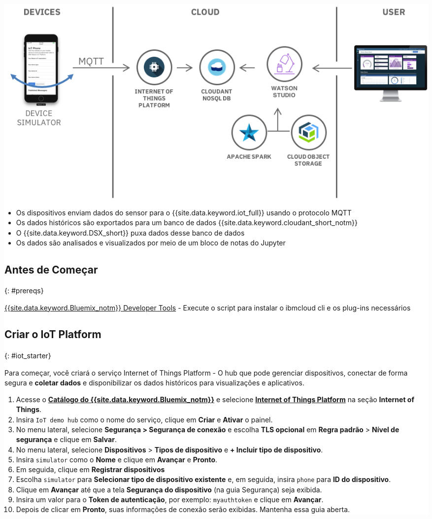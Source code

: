    ![](images/solution16/Architecture.png)
</p>

* Os dispositivos enviam dados do sensor para o {{site.data.keyword.iot_full}} usando o protocolo MQTT
* Os dados históricos são exportados para um banco de dados {{site.data.keyword.cloudant_short_notm}}
* O {{site.data.keyword.DSX_short}} puxa dados desse banco de dados
* Os dados são analisados e visualizados por meio de um bloco de notas do Jupyter

## Antes de Começar
{: #prereqs}

[{{site.data.keyword.Bluemix_notm}} Developer Tools](https://github.com/IBM-Cloud/ibm-cloud-developer-tools) - Execute o script para instalar o ibmcloud cli e os plug-ins necessários

## Criar o IoT Platform
{: #iot_starter}

Para começar, você criará o serviço Internet of Things Platform - O hub que pode gerenciar dispositivos, conectar de forma segura e **coletar dados** e disponibilizar os dados históricos para visualizações e aplicativos.

1. Acesse o [**Catálogo do {{site.data.keyword.Bluemix_notm}}**](https://{DomainName}/catalog/) e selecione [**Internet of Things Platform**](https://{DomainName}/catalog/services/internet-of-things-platform) na seção **Internet of Things**.
2. Insira `IoT demo hub` como o nome do serviço, clique em **Criar** e **Ativar** o painel.
3. No menu lateral, selecione **Segurança > Segurança de conexão** e escolha **TLS opcional** em **Regra padrão** > **Nível de segurança** e clique em **Salvar**.
4. No menu lateral, selecione **Dispositivos** > **Tipos de dispositivo** e **+ Incluir tipo de dispositivo**.
5. Insira `simulator` como o **Nome** e clique em **Avançar** e **Pronto**.
6. Em seguida, clique em **Registrar dispositivos**
7. Escolha `simulator` para **Selecionar tipo de dispositivo existente** e, em seguida, insira `phone` para **ID do dispositivo**.
8. Clique em **Avançar** até que a tela **Segurança do dispositivo** (na guia Segurança) seja exibida.
9. Insira um valor para o **Token de autenticação**, por exemplo: `myauthtoken` e clique em **Avançar**.
10. Depois de clicar em **Pronto**, suas informações de conexão serão exibidas. Mantenha essa guia aberta.
